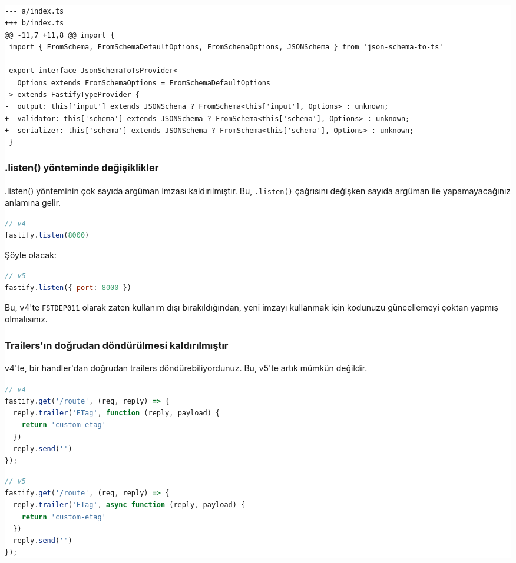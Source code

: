 ```
--- a/index.ts
+++ b/index.ts
@@ -11,7 +11,8 @@ import {
 import { FromSchema, FromSchemaDefaultOptions, FromSchemaOptions, JSONSchema } from 'json-schema-to-ts'

 export interface JsonSchemaToTsProvider<
   Options extends FromSchemaOptions = FromSchemaDefaultOptions
 > extends FastifyTypeProvider {
-  output: this['input'] extends JSONSchema ? FromSchema<this['input'], Options> : unknown;
+  validator: this['schema'] extends JSONSchema ? FromSchema<this['schema'], Options> : unknown;
+  serializer: this['schema'] extends JSONSchema ? FromSchema<this['schema'], Options> : unknown;
 }
 ```

### .listen() yönteminde değişiklikler

.listen() yönteminin çok sayıda argüman imzası kaldırılmıştır. Bu, `.listen()` çağrısını değişken sayıda argüman ile yapamayacağınız anlamına gelir.

```js
// v4
fastify.listen(8000)
```

Şöyle olacak:

```js
// v5
fastify.listen({ port: 8000 })
```

Bu, v4'te `FSTDEP011` olarak zaten kullanım dışı bırakıldığından, yeni imzayı kullanmak için kodunuzu güncellemeyi çoktan yapmış olmalısınız.

### Trailers'ın doğrudan döndürülmesi kaldırılmıştır

v4'te, bir handler'dan doğrudan trailers döndürebiliyordunuz. Bu, v5'te artık mümkün değildir.

```js
// v4
fastify.get('/route', (req, reply) => {
  reply.trailer('ETag', function (reply, payload) {
    return 'custom-etag'
  })
  reply.send('')
});
```

```js
// v5
fastify.get('/route', (req, reply) => {
  reply.trailer('ETag', async function (reply, payload) {
    return 'custom-etag'
  })
  reply.send('')
});
```
